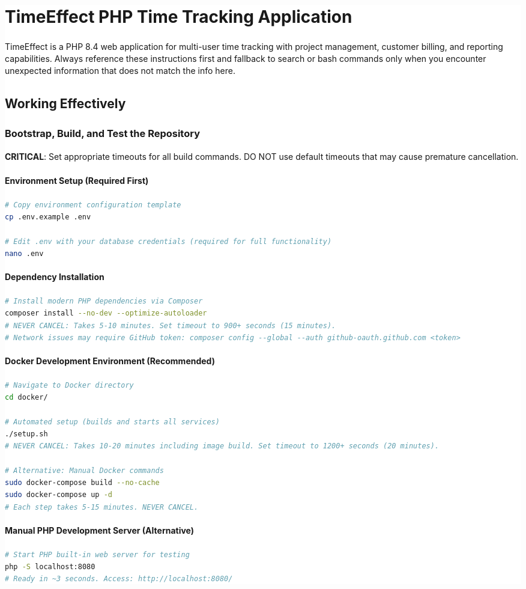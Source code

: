 # TimeEffect PHP Time Tracking Application

TimeEffect is a PHP 8.4 web application for multi-user time tracking with project management, customer billing, and reporting capabilities. Always reference these instructions first and fallback to search or bash commands only when you encounter unexpected information that does not match the info here.

## Working Effectively

### Bootstrap, Build, and Test the Repository

**CRITICAL**: Set appropriate timeouts for all build commands. DO NOT use default timeouts that may cause premature cancellation.

#### Environment Setup (Required First)
```bash
# Copy environment configuration template
cp .env.example .env

# Edit .env with your database credentials (required for full functionality)
nano .env
```

#### Dependency Installation
```bash
# Install modern PHP dependencies via Composer
composer install --no-dev --optimize-autoloader
# NEVER CANCEL: Takes 5-10 minutes. Set timeout to 900+ seconds (15 minutes).
# Network issues may require GitHub token: composer config --global --auth github-oauth.github.com <token>
```

#### Docker Development Environment (Recommended)
```bash
# Navigate to Docker directory  
cd docker/

# Automated setup (builds and starts all services)
./setup.sh
# NEVER CANCEL: Takes 10-20 minutes including image build. Set timeout to 1200+ seconds (20 minutes).

# Alternative: Manual Docker commands
sudo docker-compose build --no-cache
sudo docker-compose up -d
# Each step takes 5-15 minutes. NEVER CANCEL.
```

#### Manual PHP Development Server (Alternative)
```bash
# Start PHP built-in web server for testing
php -S localhost:8080
# Ready in ~3 seconds. Access: http://localhost:8080/
```

